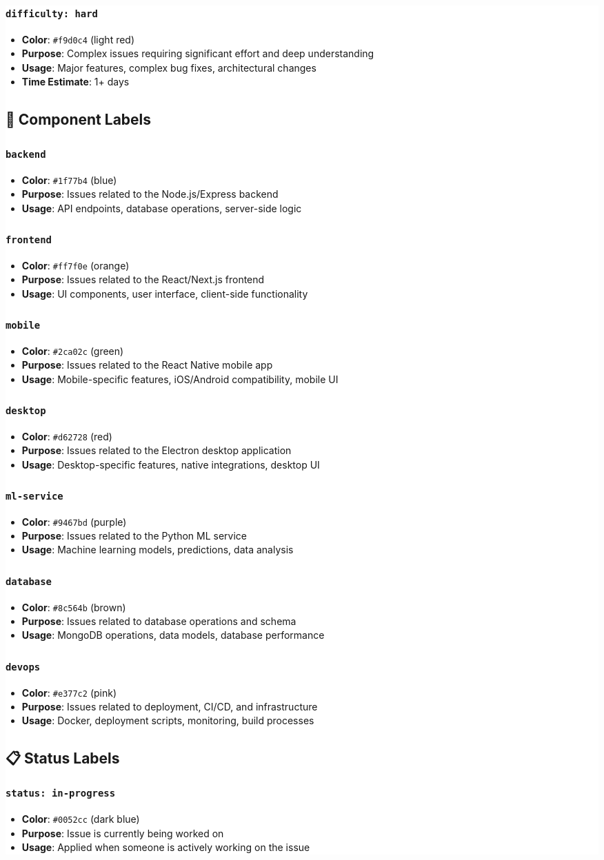 ### `difficulty: hard`
- **Color**: `#f9d0c4` (light red)
- **Purpose**: Complex issues requiring significant effort and deep understanding
- **Usage**: Major features, complex bug fixes, architectural changes
- **Time Estimate**: 1+ days

## 🔧 Component Labels

### `backend`
- **Color**: `#1f77b4` (blue)
- **Purpose**: Issues related to the Node.js/Express backend
- **Usage**: API endpoints, database operations, server-side logic

### `frontend`
- **Color**: `#ff7f0e` (orange)
- **Purpose**: Issues related to the React/Next.js frontend
- **Usage**: UI components, user interface, client-side functionality

### `mobile`
- **Color**: `#2ca02c` (green)
- **Purpose**: Issues related to the React Native mobile app
- **Usage**: Mobile-specific features, iOS/Android compatibility, mobile UI

### `desktop`
- **Color**: `#d62728` (red)
- **Purpose**: Issues related to the Electron desktop application
- **Usage**: Desktop-specific features, native integrations, desktop UI

### `ml-service`
- **Color**: `#9467bd` (purple)
- **Purpose**: Issues related to the Python ML service
- **Usage**: Machine learning models, predictions, data analysis

### `database`
- **Color**: `#8c564b` (brown)
- **Purpose**: Issues related to database operations and schema
- **Usage**: MongoDB operations, data models, database performance

### `devops`
- **Color**: `#e377c2` (pink)
- **Purpose**: Issues related to deployment, CI/CD, and infrastructure
- **Usage**: Docker, deployment scripts, monitoring, build processes

## 📋 Status Labels

### `status: in-progress`
- **Color**: `#0052cc` (dark blue)
- **Purpose**: Issue is currently being worked on
- **Usage**: Applied when someone is actively working on the issue
